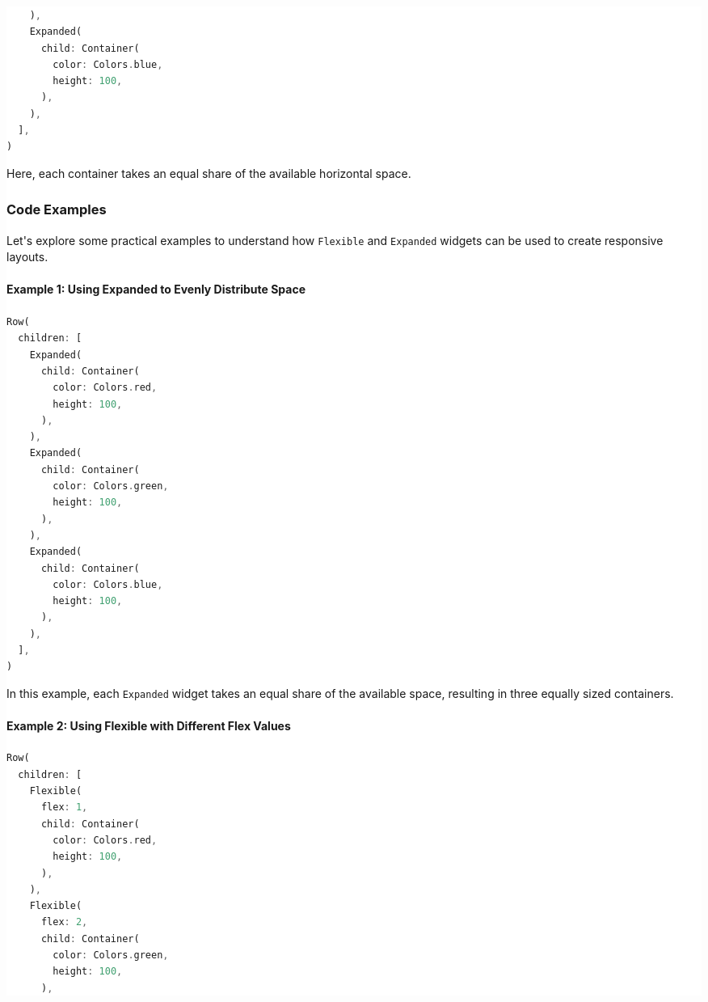   ```dart
      ),
      Expanded(
        child: Container(
          color: Colors.blue,
          height: 100,
        ),
      ),
    ],
  )
  ```
  Here, each container takes an equal share of the available horizontal space.

### Code Examples

Let's explore some practical examples to understand how `Flexible` and `Expanded` widgets can be used to create responsive layouts.

#### Example 1: Using Expanded to Evenly Distribute Space

```dart
Row(
  children: [
    Expanded(
      child: Container(
        color: Colors.red,
        height: 100,
      ),
    ),
    Expanded(
      child: Container(
        color: Colors.green,
        height: 100,
      ),
    ),
    Expanded(
      child: Container(
        color: Colors.blue,
        height: 100,
      ),
    ),
  ],
)
```

In this example, each `Expanded` widget takes an equal share of the available space, resulting in three equally sized containers.

#### Example 2: Using Flexible with Different Flex Values

```dart
Row(
  children: [
    Flexible(
      flex: 1,
      child: Container(
        color: Colors.red,
        height: 100,
      ),
    ),
    Flexible(
      flex: 2,
      child: Container(
        color: Colors.green,
        height: 100,
      ),
```
